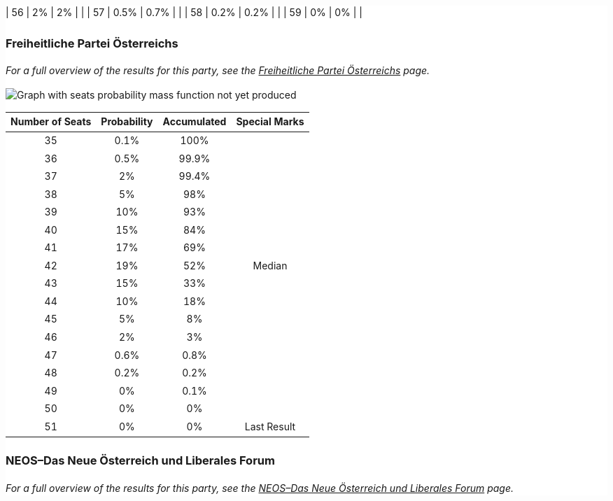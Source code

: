 | 56 | 2% | 2% |  |
| 57 | 0.5% | 0.7% |  |
| 58 | 0.2% | 0.2% |  |
| 59 | 0% | 0% |  |

### Freiheitliche Partei Österreichs

*For a full overview of the results for this party, see the [Freiheitliche Partei Österreichs](party-freiheitlicheparteiösterreichs.html) page.*

![Graph with seats probability mass function not yet produced](2019-05-02-DemoxResearch-seats-pmf-freiheitlicheparteiösterreichs.png "Seats Probability Mass Function")

| Number of Seats | Probability | Accumulated | Special Marks |
|:---------------:|:-----------:|:-----------:|:-------------:|
| 35 | 0.1% | 100% |  |
| 36 | 0.5% | 99.9% |  |
| 37 | 2% | 99.4% |  |
| 38 | 5% | 98% |  |
| 39 | 10% | 93% |  |
| 40 | 15% | 84% |  |
| 41 | 17% | 69% |  |
| 42 | 19% | 52% | Median |
| 43 | 15% | 33% |  |
| 44 | 10% | 18% |  |
| 45 | 5% | 8% |  |
| 46 | 2% | 3% |  |
| 47 | 0.6% | 0.8% |  |
| 48 | 0.2% | 0.2% |  |
| 49 | 0% | 0.1% |  |
| 50 | 0% | 0% |  |
| 51 | 0% | 0% | Last Result |

### NEOS–Das Neue Österreich und Liberales Forum

*For a full overview of the results for this party, see the [NEOS–Das Neue Österreich und Liberales Forum](party-neos–dasneueösterreichundliberalesforum.html) page.*
